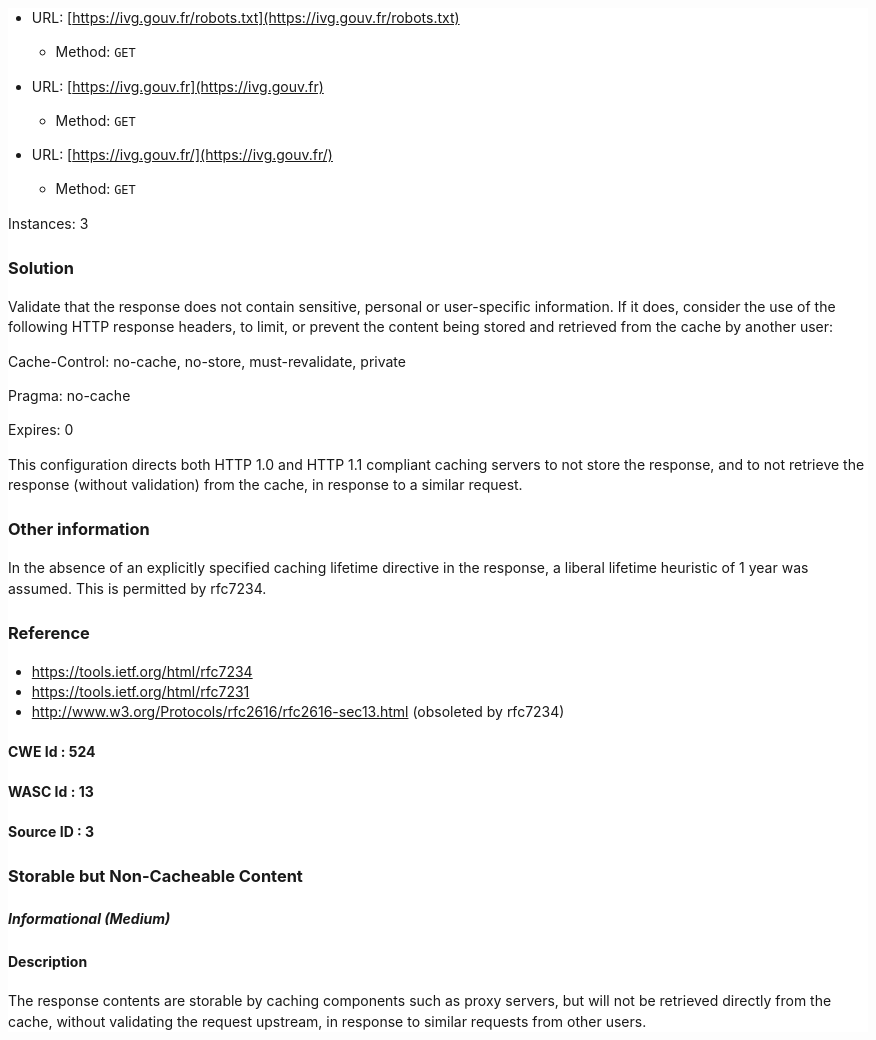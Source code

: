   
  
* URL: [https://ivg.gouv.fr/robots.txt](https://ivg.gouv.fr/robots.txt)
  
  
  * Method: `GET`
  
  
  
  
* URL: [https://ivg.gouv.fr](https://ivg.gouv.fr)
  
  
  * Method: `GET`
  
  
  
  
* URL: [https://ivg.gouv.fr/](https://ivg.gouv.fr/)
  
  
  * Method: `GET`
  
  
  
  
Instances: 3
  
### Solution
<p>Validate that the response does not contain sensitive, personal or user-specific information.  If it does, consider the use of the following HTTP response headers, to limit, or prevent the content being stored and retrieved from the cache by another user:</p><p>Cache-Control: no-cache, no-store, must-revalidate, private</p><p>Pragma: no-cache</p><p>Expires: 0</p><p>This configuration directs both HTTP 1.0 and HTTP 1.1 compliant caching servers to not store the response, and to not retrieve the response (without validation) from the cache, in response to a similar request. </p>
  
### Other information
<p>In the absence of an explicitly specified caching lifetime directive in the response, a liberal lifetime heuristic of 1 year was assumed. This is permitted by rfc7234.</p>
  
### Reference
* https://tools.ietf.org/html/rfc7234
* https://tools.ietf.org/html/rfc7231
* http://www.w3.org/Protocols/rfc2616/rfc2616-sec13.html (obsoleted by rfc7234)

  
#### CWE Id : 524
  
#### WASC Id : 13
  
#### Source ID : 3

  
  
  
  
### Storable but Non-Cacheable Content
##### Informational (Medium)
  
  
  
  
#### Description
<p>The response contents are storable by caching components such as proxy servers, but will not be retrieved directly from the cache, without validating the request upstream, in response to similar requests from other users. </p>
  